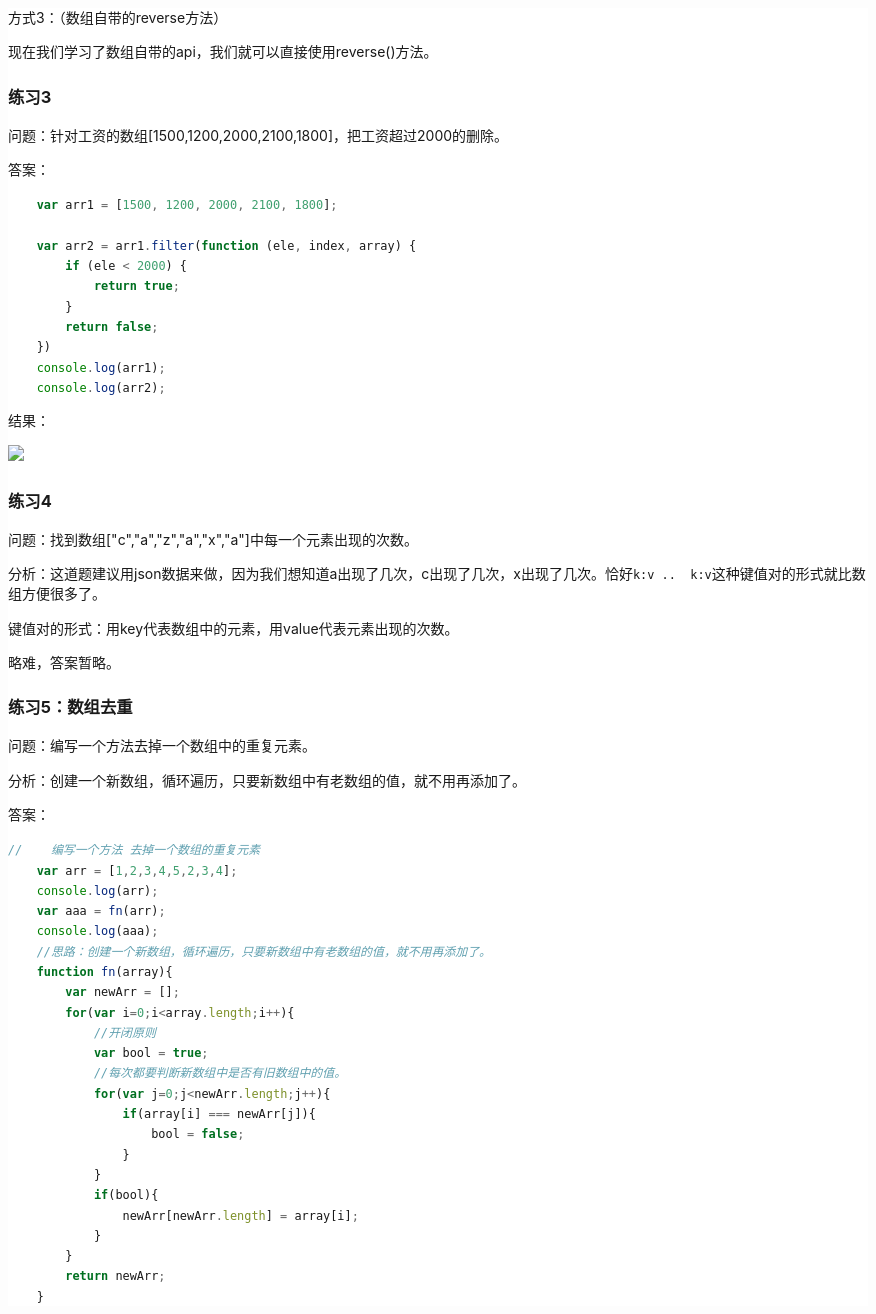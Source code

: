 方式3：（数组自带的reverse方法）

现在我们学习了数组自带的api，我们就可以直接使用reverse()方法。

### 练习3

问题：针对工资的数组[1500,1200,2000,2100,1800]，把工资超过2000的删除。

答案：

```javascript
    var arr1 = [1500, 1200, 2000, 2100, 1800];

    var arr2 = arr1.filter(function (ele, index, array) {
        if (ele < 2000) {
            return true;
        }
        return false;
    })
    console.log(arr1);
    console.log(arr2);
```

结果：

![](http://img.smyhvae.com/20180126_1435.png)

### 练习4

问题：找到数组["c","a","z","a","x","a"]中每一个元素出现的次数。

分析：这道题建议用json数据来做，因为我们想知道a出现了几次，c出现了几次，x出现了几次。恰好`k:v ..  k:v`这种键值对的形式就比数组方便很多了。

键值对的形式：用key代表数组中的元素，用value代表元素出现的次数。

略难，答案暂略。

### 练习5：数组去重

问题：编写一个方法去掉一个数组中的重复元素。

分析：创建一个新数组，循环遍历，只要新数组中有老数组的值，就不用再添加了。

答案：

```javascript
//    编写一个方法 去掉一个数组的重复元素
    var arr = [1,2,3,4,5,2,3,4];
    console.log(arr);
    var aaa = fn(arr);
    console.log(aaa);
    //思路：创建一个新数组，循环遍历，只要新数组中有老数组的值，就不用再添加了。
    function fn(array){
        var newArr = [];
        for(var i=0;i<array.length;i++){
            //开闭原则
            var bool = true;
            //每次都要判断新数组中是否有旧数组中的值。
            for(var j=0;j<newArr.length;j++){
                if(array[i] === newArr[j]){
                    bool = false;
                }
            }
            if(bool){
                newArr[newArr.length] = array[i];
            }
        }
        return newArr;
    }
```